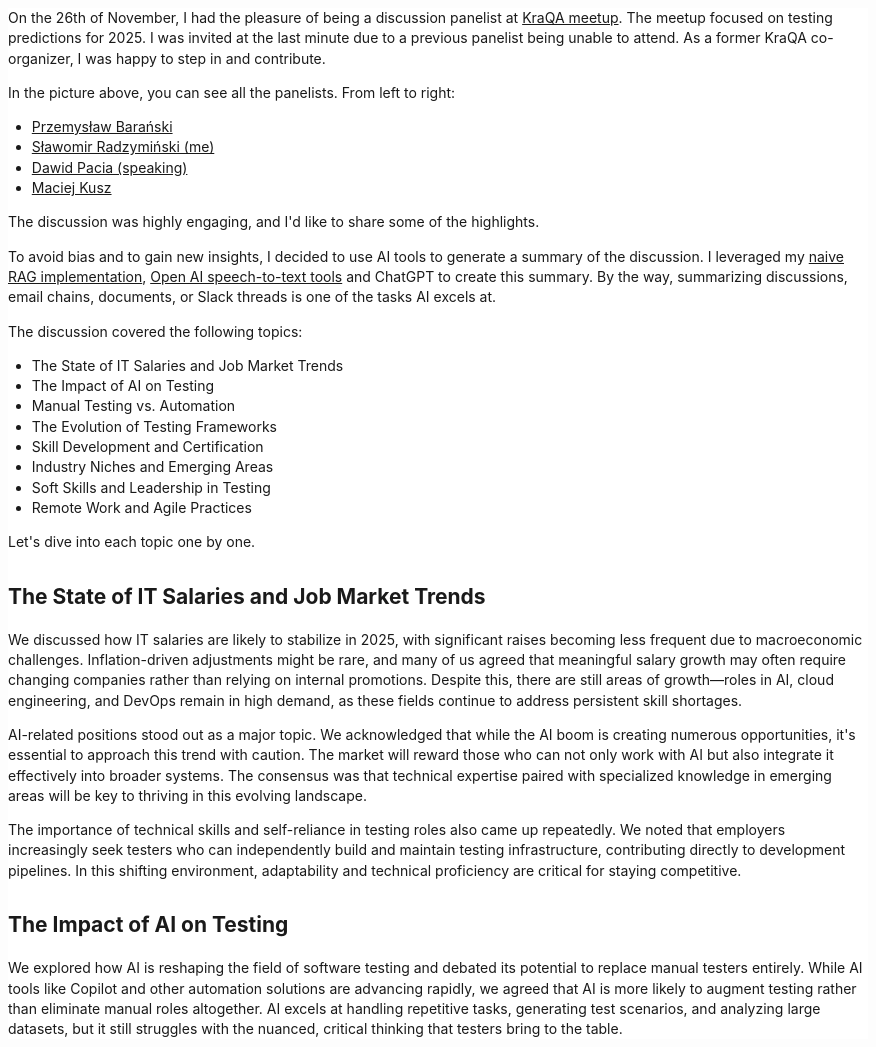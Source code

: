 On the 26th of November, I had the pleasure of being a discussion panelist at [KraQA meetup](https://www.meetup.com/pl-PL/kraqa-pl/). The meetup focused on testing predictions for 2025. I was invited at the last minute due to a previous panelist being unable to attend. As a former KraQA co-organizer, I was happy to step in and contribute.

In the picture above, you can see all the panelists. From left to right:
- [Przemysław Barański](https://www.linkedin.com/in/przemyslaw-baranski/)
- [Sławomir Radzymiński (me)](https://www.linkedin.com/in/slawekradzyminski/)
- [Dawid Pacia (speaking)](https://www.linkedin.com/in/paciadawid/)
- [Maciej Kusz](https://www.linkedin.com/in/maciej-kusz/)

The discussion was highly engaging, and I'd like to share some of the highlights.

To avoid bias and to gain new insights, I decided to use AI tools to generate a summary of the discussion. I leveraged my [naive RAG implementation](https://github.com/slawekradzyminski/personal-ai-assistant/), [Open AI speech-to-text tools](https://platform.openai.com/docs/guides/speech-to-text) and ChatGPT to create this summary. By the way, summarizing discussions, email chains, documents, or Slack threads is one of the tasks AI excels at. 

The discussion covered the following topics:

- The State of IT Salaries and Job Market Trends
- The Impact of AI on Testing
- Manual Testing vs. Automation
- The Evolution of Testing Frameworks
- Skill Development and Certification
- Industry Niches and Emerging Areas
- Soft Skills and Leadership in Testing
- Remote Work and Agile Practices

Let's dive into each topic one by one.

## The State of IT Salaries and Job Market Trends

We discussed how IT salaries are likely to stabilize in 2025, with significant raises becoming less frequent due to macroeconomic challenges. Inflation-driven adjustments might be rare, and many of us agreed that meaningful salary growth may often require changing companies rather than relying on internal promotions. Despite this, there are still areas of growth—roles in AI, cloud engineering, and DevOps remain in high demand, as these fields continue to address persistent skill shortages.

AI-related positions stood out as a major topic. We acknowledged that while the AI boom is creating numerous opportunities, it's essential to approach this trend with caution. The market will reward those who can not only work with AI but also integrate it effectively into broader systems. The consensus was that technical expertise paired with specialized knowledge in emerging areas will be key to thriving in this evolving landscape.

The importance of technical skills and self-reliance in testing roles also came up repeatedly. We noted that employers increasingly seek testers who can independently build and maintain testing infrastructure, contributing directly to development pipelines. In this shifting environment, adaptability and technical proficiency are critical for staying competitive.

## The Impact of AI on Testing

We explored how AI is reshaping the field of software testing and debated its potential to replace manual testers entirely. While AI tools like Copilot and other automation solutions are advancing rapidly, we agreed that AI is more likely to augment testing rather than eliminate manual roles altogether. AI excels at handling repetitive tasks, generating test scenarios, and analyzing large datasets, but it still struggles with the nuanced, critical thinking that testers bring to the table.
